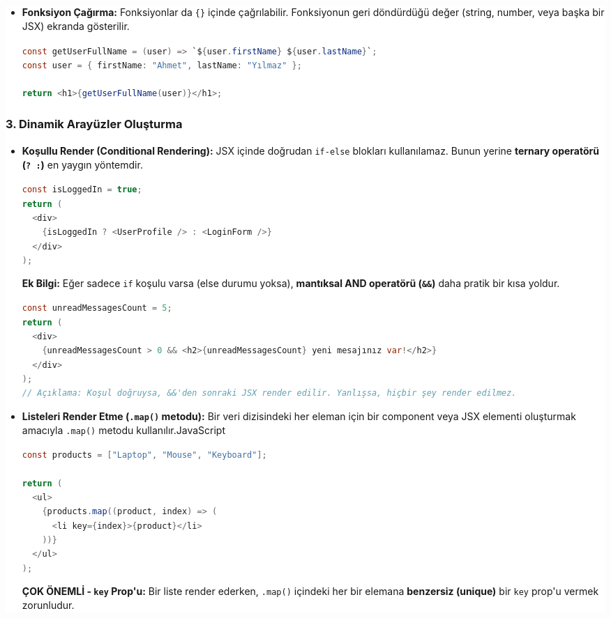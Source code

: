 - **Fonksiyon Çağırma:** Fonksiyonlar da `{}` içinde çağrılabilir. Fonksiyonun geri döndürdüğü değer (string, number, veya başka bir JSX) ekranda gösterilir.
    
    ```java
    const getUserFullName = (user) => `${user.firstName} ${user.lastName}`;
    const user = { firstName: "Ahmet", lastName: "Yılmaz" };
    
    return <h1>{getUserFullName(user)}</h1>;
    ```
    

### **3. Dinamik Arayüzler Oluşturma**

- **Koşullu Render (Conditional Rendering):** JSX içinde doğrudan `if-else` blokları kullanılamaz. Bunun yerine **ternary operatörü (`? :`)** en yaygın yöntemdir.
    
    ```java
    const isLoggedIn = true;
    return (
      <div>
        {isLoggedIn ? <UserProfile /> : <LoginForm />}
      </div>
    );
    ```
    
    **Ek Bilgi:** Eğer sadece `if` koşulu varsa (else durumu yoksa), **mantıksal AND operatörü (`&&`)** daha pratik bir kısa yoldur.
    
    ```java
    const unreadMessagesCount = 5;
    return (
      <div>
        {unreadMessagesCount > 0 && <h2>{unreadMessagesCount} yeni mesajınız var!</h2>}
      </div>
    );
    // Açıklama: Koşul doğruysa, &&'den sonraki JSX render edilir. Yanlışsa, hiçbir şey render edilmez.
    ```
    
- **Listeleri Render Etme (`.map()` metodu):** Bir veri dizisindeki her eleman için bir component veya JSX elementi oluşturmak amacıyla `.map()` metodu kullanılır.JavaScript
    
    ```java
    const products = ["Laptop", "Mouse", "Keyboard"];
    
    return (
      <ul>
        {products.map((product, index) => (
          <li key={index}>{product}</li>
        ))}
      </ul>
    );
    ```
    
    **ÇOK ÖNEMLİ - `key` Prop'u:**
    Bir liste render ederken, `.map()` içindeki her bir elemana **benzersiz (unique)** bir `key` prop'u vermek zorunludur.
    